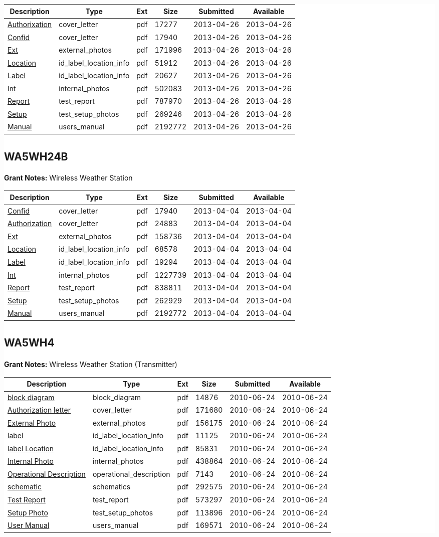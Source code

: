 | Description | Type | Ext | Size | Submitted | Available |
| ----------- | ---- | --- | ---- | --------- | --------- |
| [Authorixation](WA5WH25B/22bf0cafaed926c8fcb5ffedfd20ec87/1952187.pdf) | cover_letter | pdf | 17277 | 2013-04-26 | 2013-04-26 |
| [Confid](WA5WH25B/22bf0cafaed926c8fcb5ffedfd20ec87/1952188.pdf) | cover_letter | pdf | 17940 | 2013-04-26 | 2013-04-26 |
| [Ext](WA5WH25B/22bf0cafaed926c8fcb5ffedfd20ec87/1952186.pdf) | external_photos | pdf | 171996 | 2013-04-26 | 2013-04-26 |
| [Location](WA5WH25B/22bf0cafaed926c8fcb5ffedfd20ec87/1952185.pdf) | id_label_location_info | pdf | 51912 | 2013-04-26 | 2013-04-26 |
| [Label](WA5WH25B/22bf0cafaed926c8fcb5ffedfd20ec87/1952190.pdf) | id_label_location_info | pdf | 20627 | 2013-04-26 | 2013-04-26 |
| [Int](WA5WH25B/22bf0cafaed926c8fcb5ffedfd20ec87/1952189.pdf) | internal_photos | pdf | 502083 | 2013-04-26 | 2013-04-26 |
| [Report](WA5WH25B/22bf0cafaed926c8fcb5ffedfd20ec87/1952192.pdf) | test_report | pdf | 787970 | 2013-04-26 | 2013-04-26 |
| [Setup](WA5WH25B/22bf0cafaed926c8fcb5ffedfd20ec87/1952191.pdf) | test_setup_photos | pdf | 269246 | 2013-04-26 | 2013-04-26 |
| [Manual](WA5WH25B/22bf0cafaed926c8fcb5ffedfd20ec87/1952193.pdf) | users_manual | pdf | 2192772 | 2013-04-26 | 2013-04-26 |
## WA5WH24B
**Grant Notes:** Wireless Weather Station

| Description | Type | Ext | Size | Submitted | Available |
| ----------- | ---- | --- | ---- | --------- | --------- |
| [Confid](WA5WH24B/bce7e055ebbaaeec9c4aca4c278bca37/1932647.pdf) | cover_letter | pdf | 17940 | 2013-04-04 | 2013-04-04 |
| [Authorization](WA5WH24B/bce7e055ebbaaeec9c4aca4c278bca37/1932648.pdf) | cover_letter | pdf | 24883 | 2013-04-04 | 2013-04-04 |
| [Ext](WA5WH24B/bce7e055ebbaaeec9c4aca4c278bca37/1932651.pdf) | external_photos | pdf | 158736 | 2013-04-04 | 2013-04-04 |
| [Location](WA5WH24B/bce7e055ebbaaeec9c4aca4c278bca37/1932652.pdf) | id_label_location_info | pdf | 68578 | 2013-04-04 | 2013-04-04 |
| [Label](WA5WH24B/bce7e055ebbaaeec9c4aca4c278bca37/1932653.pdf) | id_label_location_info | pdf | 19294 | 2013-04-04 | 2013-04-04 |
| [Int](WA5WH24B/bce7e055ebbaaeec9c4aca4c278bca37/1932649.pdf) | internal_photos | pdf | 1227739 | 2013-04-04 | 2013-04-04 |
| [Report](WA5WH24B/bce7e055ebbaaeec9c4aca4c278bca37/1932655.pdf) | test_report | pdf | 838811 | 2013-04-04 | 2013-04-04 |
| [Setup](WA5WH24B/bce7e055ebbaaeec9c4aca4c278bca37/1932654.pdf) | test_setup_photos | pdf | 262929 | 2013-04-04 | 2013-04-04 |
| [Manual](WA5WH24B/bce7e055ebbaaeec9c4aca4c278bca37/1932656.pdf) | users_manual | pdf | 2192772 | 2013-04-04 | 2013-04-04 |
## WA5WH4
**Grant Notes:** Wireless Weather Station (Transmitter)

| Description | Type | Ext | Size | Submitted | Available |
| ----------- | ---- | --- | ---- | --------- | --------- |
| [block diagram](WA5WH4/61e259d08e24f8cdd6214e580ad28474/1301326.pdf) | block_diagram | pdf | 14876 | 2010-06-24 | 2010-06-24 |
| [Authorization letter](WA5WH4/61e259d08e24f8cdd6214e580ad28474/1301325.pdf) | cover_letter | pdf | 171680 | 2010-06-24 | 2010-06-24 |
| [External Photo](WA5WH4/61e259d08e24f8cdd6214e580ad28474/1301329.pdf) | external_photos | pdf | 156175 | 2010-06-24 | 2010-06-24 |
| [label](WA5WH4/61e259d08e24f8cdd6214e580ad28474/1301330.pdf) | id_label_location_info | pdf | 11125 | 2010-06-24 | 2010-06-24 |
| [label Location](WA5WH4/61e259d08e24f8cdd6214e580ad28474/1301331.pdf) | id_label_location_info | pdf | 85831 | 2010-06-24 | 2010-06-24 |
| [Internal Photo](WA5WH4/61e259d08e24f8cdd6214e580ad28474/1301332.pdf) | internal_photos | pdf | 438864 | 2010-06-24 | 2010-06-24 |
| [Operational Description](WA5WH4/61e259d08e24f8cdd6214e580ad28474/1301327.pdf) | operational_description | pdf | 7143 | 2010-06-24 | 2010-06-24 |
| [schematic](WA5WH4/61e259d08e24f8cdd6214e580ad28474/1301328.pdf) | schematics | pdf | 292575 | 2010-06-24 | 2010-06-24 |
| [Test Report](WA5WH4/61e259d08e24f8cdd6214e580ad28474/1301333.pdf) | test_report | pdf | 573297 | 2010-06-24 | 2010-06-24 |
| [Setup Photo](WA5WH4/61e259d08e24f8cdd6214e580ad28474/1301334.pdf) | test_setup_photos | pdf | 113896 | 2010-06-24 | 2010-06-24 |
| [User Manual](WA5WH4/61e259d08e24f8cdd6214e580ad28474/1301335.pdf) | users_manual | pdf | 169571 | 2010-06-24 | 2010-06-24 |